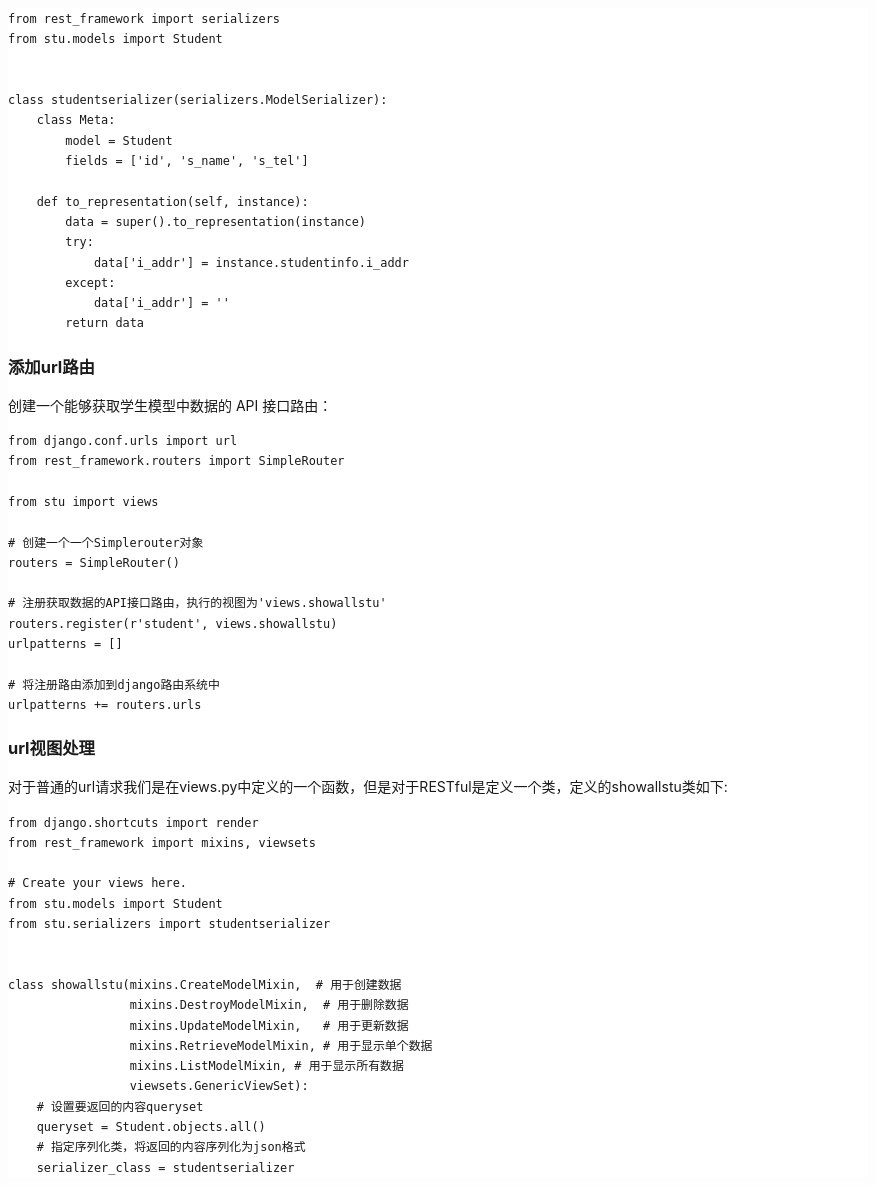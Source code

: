 	from rest_framework import serializers
	from stu.models import Student
	
	
	class studentserializer(serializers.ModelSerializer):
	    class Meta:
	        model = Student
	        fields = ['id', 's_name', 's_tel']
	
	    def to_representation(self, instance):
	        data = super().to_representation(instance)
	        try:
	            data['i_addr'] = instance.studentinfo.i_addr
	        except:
	            data['i_addr'] = ''
	        return data


### 添加url路由

创建一个能够获取学生模型中数据的 API 接口路由：

	from django.conf.urls import url
	from rest_framework.routers import SimpleRouter
	
	from stu import views

	# 创建一个一个Simplerouter对象
	routers = SimpleRouter()

	# 注册获取数据的API接口路由，执行的视图为'views.showallstu'
	routers.register(r'student', views.showallstu)
	urlpatterns = []

	# 将注册路由添加到django路由系统中
	urlpatterns += routers.urls

### url视图处理

对于普通的url请求我们是在views.py中定义的一个函数，但是对于RESTful是定义一个类，定义的showallstu类如下:

	from django.shortcuts import render
	from rest_framework import mixins, viewsets
	
	# Create your views here.
	from stu.models import Student
	from stu.serializers import studentserializer
	
	
	class showallstu(mixins.CreateModelMixin,  # 用于创建数据
	                 mixins.DestroyModelMixin,  # 用于删除数据
	                 mixins.UpdateModelMixin,	# 用于更新数据
	                 mixins.RetrieveModelMixin, # 用于显示单个数据
	                 mixins.ListModelMixin,	# 用于显示所有数据
	                 viewsets.GenericViewSet):
		# 设置要返回的内容queryset
	    queryset = Student.objects.all()
		# 指定序列化类，将返回的内容序列化为json格式	    
		serializer_class = studentserializer

